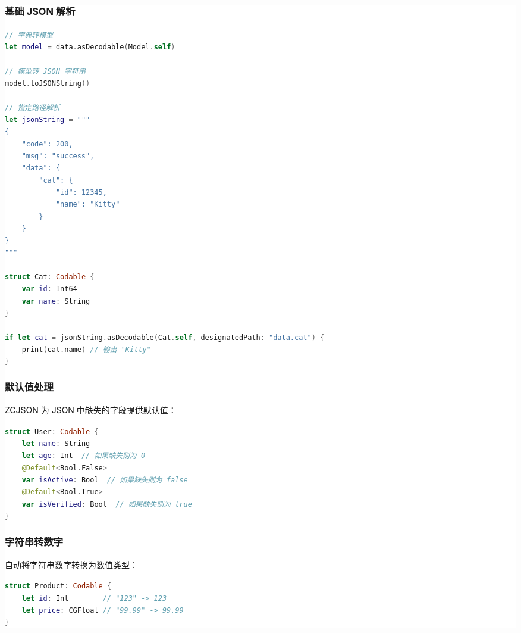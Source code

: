 ### 基础 JSON 解析

```swift
// 字典转模型
let model = data.asDecodable(Model.self)

// 模型转 JSON 字符串
model.toJSONString()

// 指定路径解析
let jsonString = """
{
    "code": 200,
    "msg": "success",
    "data": {
        "cat": {
            "id": 12345,
            "name": "Kitty"
        }
    }
}
"""

struct Cat: Codable {
    var id: Int64
    var name: String
}

if let cat = jsonString.asDecodable(Cat.self, designatedPath: "data.cat") {
    print(cat.name) // 输出 "Kitty"
}
```

### 默认值处理

ZCJSON 为 JSON 中缺失的字段提供默认值：

```swift
struct User: Codable {
    let name: String
    let age: Int  // 如果缺失则为 0
    @Default<Bool.False>
    var isActive: Bool  // 如果缺失则为 false
    @Default<Bool.True>
    var isVerified: Bool  // 如果缺失则为 true
}
```

### 字符串转数字

自动将字符串数字转换为数值类型：

```swift
struct Product: Codable {
    let id: Int        // "123" -> 123
    let price: CGFloat // "99.99" -> 99.99
}
```
